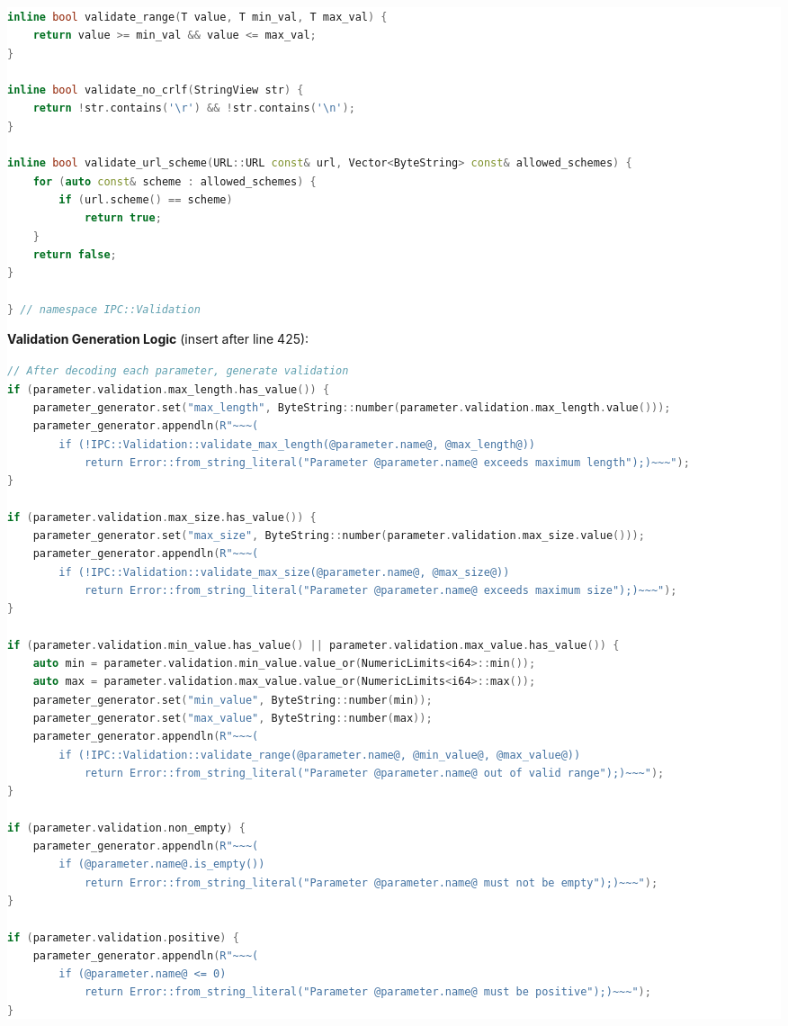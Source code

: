 ```cpp
inline bool validate_range(T value, T min_val, T max_val) {
    return value >= min_val && value <= max_val;
}

inline bool validate_no_crlf(StringView str) {
    return !str.contains('\r') && !str.contains('\n');
}

inline bool validate_url_scheme(URL::URL const& url, Vector<ByteString> const& allowed_schemes) {
    for (auto const& scheme : allowed_schemes) {
        if (url.scheme() == scheme)
            return true;
    }
    return false;
}

} // namespace IPC::Validation
```

**Validation Generation Logic** (insert after line 425):

```cpp
// After decoding each parameter, generate validation
if (parameter.validation.max_length.has_value()) {
    parameter_generator.set("max_length", ByteString::number(parameter.validation.max_length.value()));
    parameter_generator.appendln(R"~~~(
        if (!IPC::Validation::validate_max_length(@parameter.name@, @max_length@))
            return Error::from_string_literal("Parameter @parameter.name@ exceeds maximum length");)~~~");
}

if (parameter.validation.max_size.has_value()) {
    parameter_generator.set("max_size", ByteString::number(parameter.validation.max_size.value()));
    parameter_generator.appendln(R"~~~(
        if (!IPC::Validation::validate_max_size(@parameter.name@, @max_size@))
            return Error::from_string_literal("Parameter @parameter.name@ exceeds maximum size");)~~~");
}

if (parameter.validation.min_value.has_value() || parameter.validation.max_value.has_value()) {
    auto min = parameter.validation.min_value.value_or(NumericLimits<i64>::min());
    auto max = parameter.validation.max_value.value_or(NumericLimits<i64>::max());
    parameter_generator.set("min_value", ByteString::number(min));
    parameter_generator.set("max_value", ByteString::number(max));
    parameter_generator.appendln(R"~~~(
        if (!IPC::Validation::validate_range(@parameter.name@, @min_value@, @max_value@))
            return Error::from_string_literal("Parameter @parameter.name@ out of valid range");)~~~");
}

if (parameter.validation.non_empty) {
    parameter_generator.appendln(R"~~~(
        if (@parameter.name@.is_empty())
            return Error::from_string_literal("Parameter @parameter.name@ must not be empty");)~~~");
}

if (parameter.validation.positive) {
    parameter_generator.appendln(R"~~~(
        if (@parameter.name@ <= 0)
            return Error::from_string_literal("Parameter @parameter.name@ must be positive");)~~~");
}
```